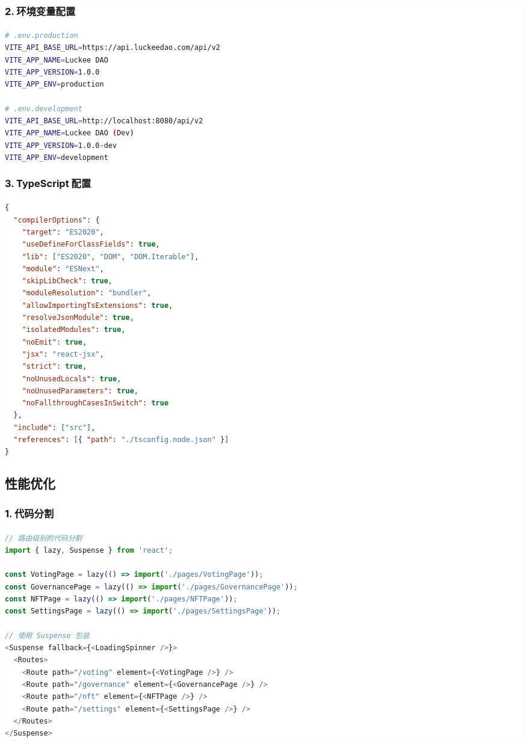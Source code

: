 ### 2. 环境变量配置
```bash
# .env.production
VITE_API_BASE_URL=https://api.luckeedao.com/api/v2
VITE_APP_NAME=Luckee DAO
VITE_APP_VERSION=1.0.0
VITE_APP_ENV=production

# .env.development
VITE_API_BASE_URL=http://localhost:8080/api/v2
VITE_APP_NAME=Luckee DAO (Dev)
VITE_APP_VERSION=1.0.0-dev
VITE_APP_ENV=development
```

### 3. TypeScript 配置
```json
{
  "compilerOptions": {
    "target": "ES2020",
    "useDefineForClassFields": true,
    "lib": ["ES2020", "DOM", "DOM.Iterable"],
    "module": "ESNext",
    "skipLibCheck": true,
    "moduleResolution": "bundler",
    "allowImportingTsExtensions": true,
    "resolveJsonModule": true,
    "isolatedModules": true,
    "noEmit": true,
    "jsx": "react-jsx",
    "strict": true,
    "noUnusedLocals": true,
    "noUnusedParameters": true,
    "noFallthroughCasesInSwitch": true
  },
  "include": ["src"],
  "references": [{ "path": "./tsconfig.node.json" }]
}
```

## 性能优化

### 1. 代码分割
```typescript
// 路由级别的代码分割
import { lazy, Suspense } from 'react';

const VotingPage = lazy(() => import('./pages/VotingPage'));
const GovernancePage = lazy(() => import('./pages/GovernancePage'));
const NFTPage = lazy(() => import('./pages/NFTPage'));
const SettingsPage = lazy(() => import('./pages/SettingsPage'));

// 使用 Suspense 包装
<Suspense fallback={<LoadingSpinner />}>
  <Routes>
    <Route path="/voting" element={<VotingPage />} />
    <Route path="/governance" element={<GovernancePage />} />
    <Route path="/nft" element={<NFTPage />} />
    <Route path="/settings" element={<SettingsPage />} />
  </Routes>
</Suspense>
```
